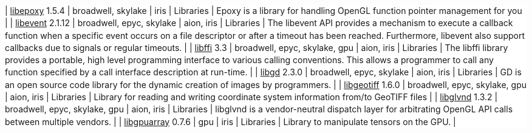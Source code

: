 | [libepoxy](https://github.com/anholt/libepoxy) 1.5.4                                                           | broadwell, skylake            | iris       | Libraries                    | Epoxy is a library for handling OpenGL function pointer management for you                                                                                                                                                                                                                                                                                                                                                                                                                                                                                                                                           |
| [libevent](https://libevent.org/) 2.1.12                                                                       | broadwell, epyc, skylake      | aion, iris | Libraries                    | The libevent API provides a mechanism to execute a callback function when a specific event occurs on a file descriptor or after a timeout has been reached.  Furthermore, libevent also support callbacks due to signals or regular timeouts.                                                                                                                                                                                                                                                                                                                                                                        |
| [libffi](https://sourceware.org/libffi/) 3.3                                                                   | broadwell, epyc, skylake, gpu | aion, iris | Libraries                    | The libffi library provides a portable, high level programming interface to various calling conventions. This allows a programmer to call any function specified by a call interface description at run-time.                                                                                                                                                                                                                                                                                                                                                                                                        |
| [libgd](https://libgd.github.io/) 2.3.0                                                                        | broadwell, epyc, skylake      | aion, iris | Libraries                    | GD is an open source code library for the dynamic creation of images by programmers.                                                                                                                                                                                                                                                                                                                                                                                                                                                                                                                                 |
| [libgeotiff](https://directory.fsf.org/wiki/Libgeotiff) 1.6.0                                                  | broadwell, epyc, skylake, gpu | aion, iris | Libraries                    | Library for reading and writing coordinate system information from/to GeoTIFF files                                                                                                                                                                                                                                                                                                                                                                                                                                                                                                                                  |
| [libglvnd](https://gitlab.freedesktop.org/glvnd/libglvnd) 1.3.2                                                | broadwell, epyc, skylake, gpu | aion, iris | Libraries                    | libglvnd is a vendor-neutral dispatch layer for arbitrating OpenGL API calls between multiple vendors.                                                                                                                                                                                                                                                                                                                                                                                                                                                                                                               |
| [libgpuarray](http://deeplearning.net/software/libgpuarray/) 0.7.6                                             | gpu                           | iris       | Libraries                    | Library to manipulate tensors on the GPU.                                                                                                                                                                                                                                                                                                                                                                                                                                                                                                                                                                            |